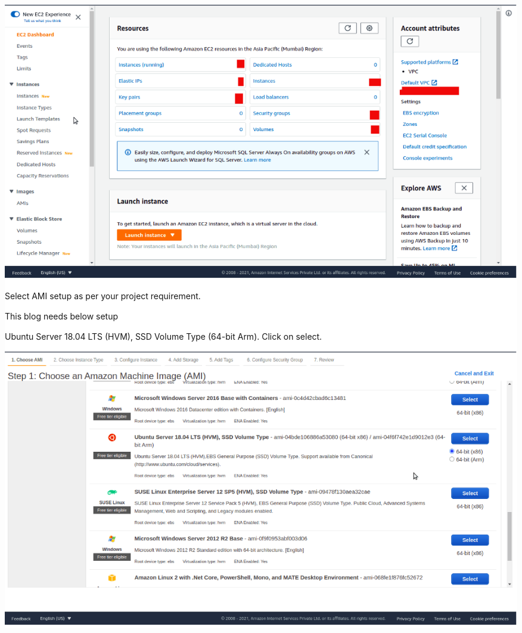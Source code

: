 ![alt_text](../Images/SetupforCodeplayandGithub_images/image6.png "image_tooltip")


Select AMI setup as per your project requirement.

This blog needs below setup

Ubuntu Server 18.04 LTS (HVM), SSD Volume Type (64-bit Arm). Click on select.

![alt_text](../Images/SetupforCodeplayandGithub_images/image7.png "image_tooltip")

